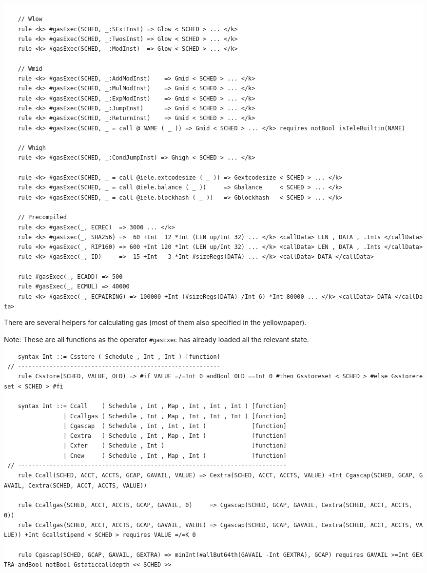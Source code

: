 ```{.k .uiuck .rvk}

    // Wlow
    rule <k> #gasExec(SCHED, _:SExtInst) => Glow < SCHED > ... </k>
    rule <k> #gasExec(SCHED, _:TwosInst) => Glow < SCHED > ... </k>
    rule <k> #gasExec(SCHED, _:ModInst)  => Glow < SCHED > ... </k>

    // Wmid
    rule <k> #gasExec(SCHED, _:AddModInst)    => Gmid < SCHED > ... </k>
    rule <k> #gasExec(SCHED, _:MulModInst)    => Gmid < SCHED > ... </k>
    rule <k> #gasExec(SCHED, _:ExpModInst)    => Gmid < SCHED > ... </k>
    rule <k> #gasExec(SCHED, _:JumpInst)      => Gmid < SCHED > ... </k>
    rule <k> #gasExec(SCHED, _:ReturnInst)    => Gmid < SCHED > ... </k>
    rule <k> #gasExec(SCHED, _ = call @ NAME ( _ )) => Gmid < SCHED > ... </k> requires notBool isIeleBuiltin(NAME)

    // Whigh
    rule <k> #gasExec(SCHED, _:CondJumpInst) => Ghigh < SCHED > ... </k>

    rule <k> #gasExec(SCHED, _ = call @iele.extcodesize ( _ )) => Gextcodesize < SCHED > ... </k>
    rule <k> #gasExec(SCHED, _ = call @iele.balance ( _ ))     => Gbalance     < SCHED > ... </k>
    rule <k> #gasExec(SCHED, _ = call @iele.blockhash ( _ ))   => Gblockhash   < SCHED > ... </k>

    // Precompiled
    rule <k> #gasExec(_, ECREC)  => 3000 ... </k>
    rule <k> #gasExec(_, SHA256) =>  60 +Int  12 *Int (LEN up/Int 32) ... </k> <callData> LEN , DATA , .Ints </callData>
    rule <k> #gasExec(_, RIP160) => 600 +Int 120 *Int (LEN up/Int 32) ... </k> <callData> LEN , DATA , .Ints </callData>
    rule <k> #gasExec(_, ID)     =>  15 +Int   3 *Int #sizeRegs(DATA) ... </k> <callData> DATA </callData>

    rule #gasExec(_, ECADD) => 500
    rule #gasExec(_, ECMUL) => 40000
    rule <k> #gasExec(_, ECPAIRING) => 100000 +Int (#sizeRegs(DATA) /Int 6) *Int 80000 ... </k> <callData> DATA </callData>
```

There are several helpers for calculating gas (most of them also specified in the yellowpaper).

Note: These are all functions as the operator `#gasExec` has already loaded all the relevant state.

```{.k .uiuck .rvk}
    syntax Int ::= Csstore ( Schedule , Int , Int ) [function]
 // ----------------------------------------------------------
    rule Csstore(SCHED, VALUE, OLD) => #if VALUE =/=Int 0 andBool OLD ==Int 0 #then Gsstoreset < SCHED > #else Gsstorereset < SCHED > #fi

    syntax Int ::= Ccall    ( Schedule , Int , Map , Int , Int , Int ) [function]
                 | Ccallgas ( Schedule , Int , Map , Int , Int , Int ) [function]
                 | Cgascap  ( Schedule , Int , Int , Int )             [function]
                 | Cextra   ( Schedule , Int , Map , Int )             [function]
                 | Cxfer    ( Schedule , Int )                         [function]
                 | Cnew     ( Schedule , Int , Map , Int )             [function]
 // -----------------------------------------------------------------------------
    rule Ccall(SCHED, ACCT, ACCTS, GCAP, GAVAIL, VALUE) => Cextra(SCHED, ACCT, ACCTS, VALUE) +Int Cgascap(SCHED, GCAP, GAVAIL, Cextra(SCHED, ACCT, ACCTS, VALUE))

    rule Ccallgas(SCHED, ACCT, ACCTS, GCAP, GAVAIL, 0)     => Cgascap(SCHED, GCAP, GAVAIL, Cextra(SCHED, ACCT, ACCTS,     0))
    rule Ccallgas(SCHED, ACCT, ACCTS, GCAP, GAVAIL, VALUE) => Cgascap(SCHED, GCAP, GAVAIL, Cextra(SCHED, ACCT, ACCTS, VALUE)) +Int Gcallstipend < SCHED > requires VALUE =/=K 0

    rule Cgascap(SCHED, GCAP, GAVAIL, GEXTRA) => minInt(#allBut64th(GAVAIL -Int GEXTRA), GCAP) requires GAVAIL >=Int GEXTRA andBool notBool Gstaticcalldepth << SCHED >>
```